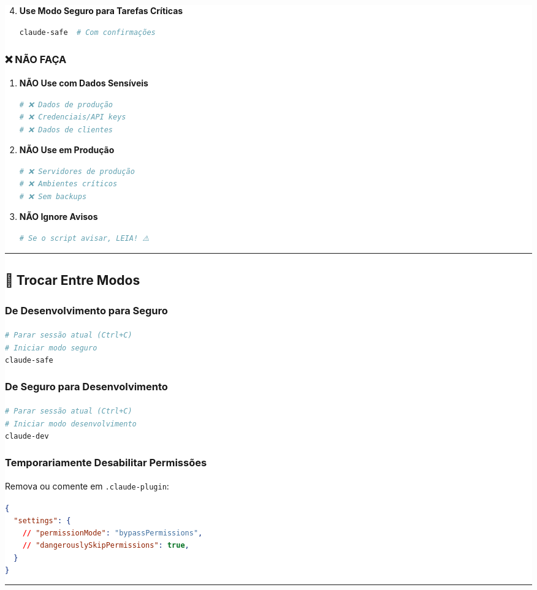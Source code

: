 4. **Use Modo Seguro para Tarefas Críticas**
   ```bash
   claude-safe  # Com confirmações
   ```

### ❌ NÃO FAÇA

1. **NÃO Use com Dados Sensíveis**
   ```bash
   # ❌ Dados de produção
   # ❌ Credenciais/API keys
   # ❌ Dados de clientes
   ```

2. **NÃO Use em Produção**
   ```bash
   # ❌ Servidores de produção
   # ❌ Ambientes críticos
   # ❌ Sem backups
   ```

3. **NÃO Ignore Avisos**
   ```bash
   # Se o script avisar, LEIA! ⚠️
   ```

---

## 🔄 Trocar Entre Modos

### De Desenvolvimento para Seguro

```bash
# Parar sessão atual (Ctrl+C)
# Iniciar modo seguro
claude-safe
```

### De Seguro para Desenvolvimento

```bash
# Parar sessão atual (Ctrl+C)
# Iniciar modo desenvolvimento
claude-dev
```

### Temporariamente Desabilitar Permissões

Remova ou comente em `.claude-plugin`:

```json
{
  "settings": {
    // "permissionMode": "bypassPermissions",
    // "dangerouslySkipPermissions": true,
  }
}
```

---